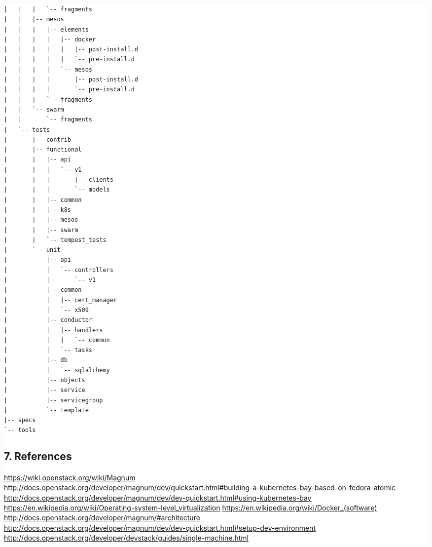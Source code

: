 ```
|   |   |   `-- fragments
|   |   |-- mesos
|   |   |   |-- elements
|   |   |   |   |-- docker
|   |   |   |   |   |-- post-install.d
|   |   |   |   |   `-- pre-install.d
|   |   |   |   `-- mesos
|   |   |   |       |-- post-install.d
|   |   |   |       `-- pre-install.d
|   |   |   `-- fragments
|   |   `-- swarm
|   |       `-- fragments
|   `-- tests
|       |-- contrib
|       |-- functional
|       |   |-- api
|       |   |   `-- v1
|       |   |       |-- clients
|       |   |       `-- models
|       |   |-- common
|       |   |-- k8s
|       |   |-- mesos
|       |   |-- swarm
|       |   `-- tempest_tests
|       `-- unit
|           |-- api
|           |   `-- controllers
|           |       `-- v1
|           |-- common
|           |   |-- cert_manager
|           |   `-- x509
|           |-- conductor
|           |   |-- handlers
|           |   |   `-- common
|           |   `-- tasks
|           |-- db
|           |   `-- sqlalchemy
|           |-- objects
|           |-- service
|           |-- servicegroup
|           `-- template
|-- specs
`-- tools
```

## 7. References
<https://wiki.openstack.org/wiki/Magnum>    
<http://docs.openstack.org/developer/magnum/dev/quickstart.html#building-a-kubernetes-bay-based-on-fedora-atomic>
<http://docs.openstack.org/developer/magnum/dev/dev-quickstart.html#using-kubernetes-bay>
<https://en.wikipedia.org/wiki/Operating-system-level_virtualization>
<https://en.wikipedia.org/wiki/Docker_(software)>
<http://docs.openstack.org/developer/magnum/#architecture>  
<http://docs.openstack.org/developer/magnum/dev/dev-quickstart.html#setup-dev-environment>  
<http://docs.openstack.org/developer/devstack/guides/single-machine.html>
